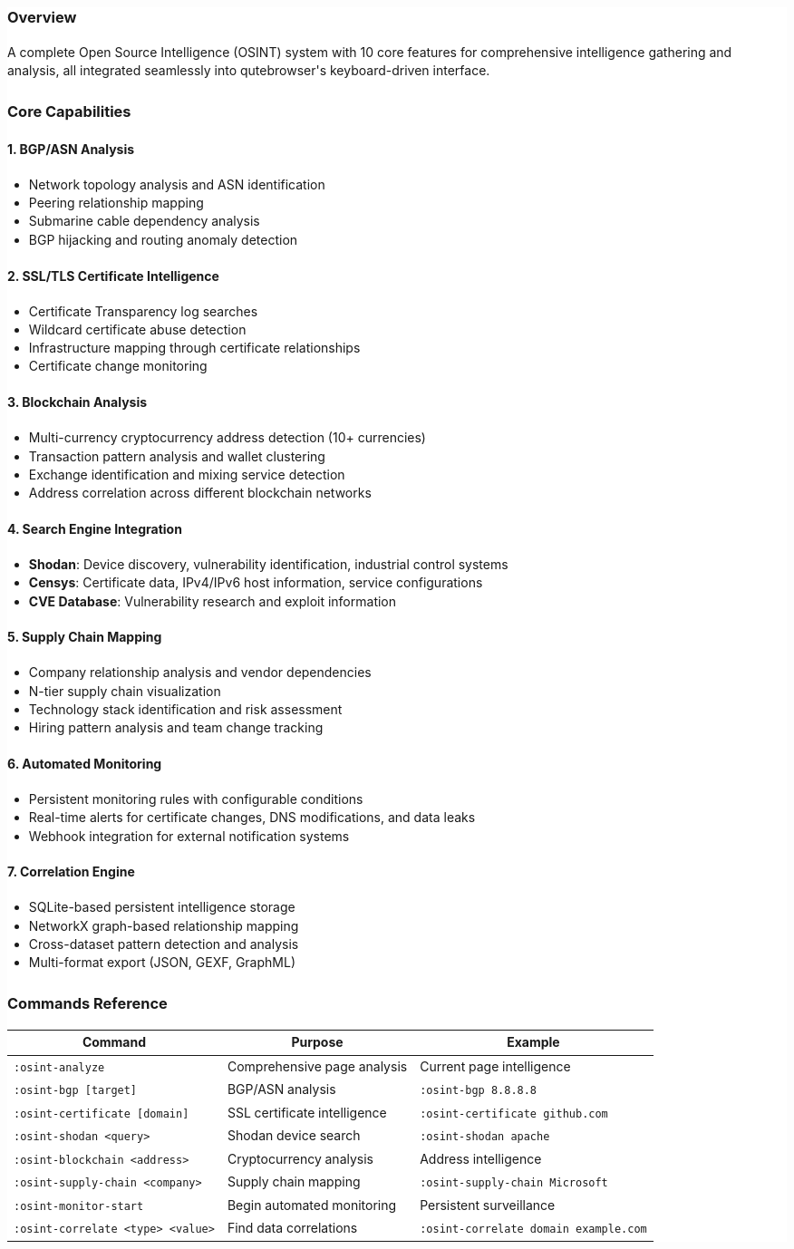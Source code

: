### Overview
A complete Open Source Intelligence (OSINT) system with 10 core features for comprehensive intelligence gathering and analysis, all integrated seamlessly into qutebrowser's keyboard-driven interface.

### Core Capabilities

#### 1. BGP/ASN Analysis
- Network topology analysis and ASN identification
- Peering relationship mapping
- Submarine cable dependency analysis
- BGP hijacking and routing anomaly detection

#### 2. SSL/TLS Certificate Intelligence  
- Certificate Transparency log searches
- Wildcard certificate abuse detection
- Infrastructure mapping through certificate relationships
- Certificate change monitoring

#### 3. Blockchain Analysis
- Multi-currency cryptocurrency address detection (10+ currencies)
- Transaction pattern analysis and wallet clustering
- Exchange identification and mixing service detection
- Address correlation across different blockchain networks

#### 4. Search Engine Integration
- **Shodan**: Device discovery, vulnerability identification, industrial control systems
- **Censys**: Certificate data, IPv4/IPv6 host information, service configurations
- **CVE Database**: Vulnerability research and exploit information

#### 5. Supply Chain Mapping
- Company relationship analysis and vendor dependencies
- N-tier supply chain visualization
- Technology stack identification and risk assessment
- Hiring pattern analysis and team change tracking

#### 6. Automated Monitoring
- Persistent monitoring rules with configurable conditions
- Real-time alerts for certificate changes, DNS modifications, and data leaks
- Webhook integration for external notification systems

#### 7. Correlation Engine
- SQLite-based persistent intelligence storage
- NetworkX graph-based relationship mapping
- Cross-dataset pattern detection and analysis
- Multi-format export (JSON, GEXF, GraphML)

### Commands Reference
| Command | Purpose | Example |
|---------|---------|---------|
| `:osint-analyze` | Comprehensive page analysis | Current page intelligence |
| `:osint-bgp [target]` | BGP/ASN analysis | `:osint-bgp 8.8.8.8` |
| `:osint-certificate [domain]` | SSL certificate intelligence | `:osint-certificate github.com` |
| `:osint-shodan <query>` | Shodan device search | `:osint-shodan apache` |
| `:osint-blockchain <address>` | Cryptocurrency analysis | Address intelligence |
| `:osint-supply-chain <company>` | Supply chain mapping | `:osint-supply-chain Microsoft` |
| `:osint-monitor-start` | Begin automated monitoring | Persistent surveillance |
| `:osint-correlate <type> <value>` | Find data correlations | `:osint-correlate domain example.com` |